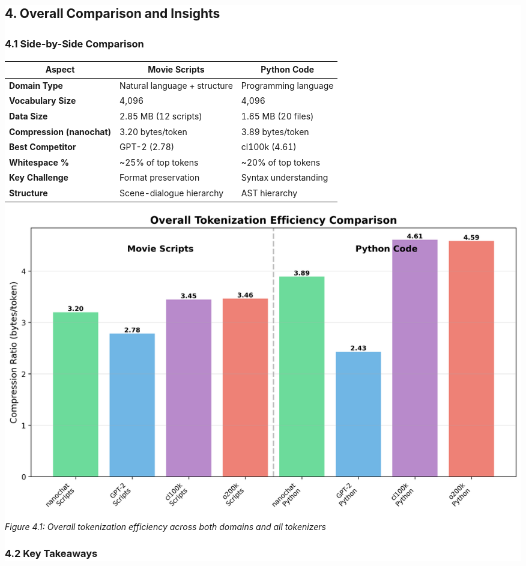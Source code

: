 
## 4. Overall Comparison and Insights

### 4.1 Side-by-Side Comparison

| Aspect | Movie Scripts | Python Code |
|--------|---------------|-------------|
| **Domain Type** | Natural language + structure | Programming language |
| **Vocabulary Size** | 4,096 | 4,096 |
| **Data Size** | 2.85 MB (12 scripts) | 1.65 MB (20 files) |
| **Compression (nanochat)** | 3.20 bytes/token | 3.89 bytes/token |
| **Best Competitor** | GPT-2 (2.78) | cl100k (4.61) |
| **Whitespace %** | ~25% of top tokens | ~20% of top tokens |
| **Key Challenge** | Format preservation | Syntax understanding |
| **Structure** | Scene-dialogue hierarchy | AST hierarchy |

![Overall Efficiency Comparison](outputs/overall_efficiency.png)
*Figure 4.1: Overall tokenization efficiency across both domains and all tokenizers*

### 4.2 Key Takeaways
